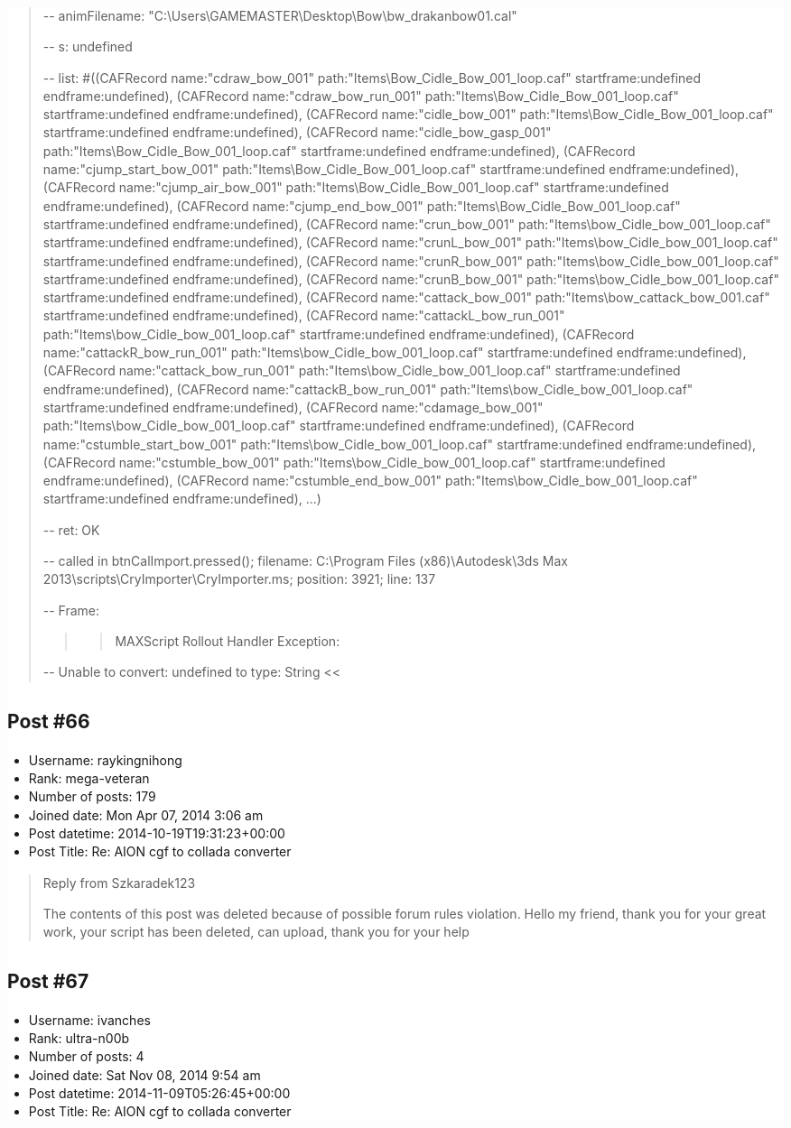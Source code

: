 > --   animFilename: "C:\Users\GAMEMASTER\Desktop\Bow\bw_drakanbow01.cal"
>
> --   s: undefined
>
> --   list: #((CAFRecord name:"cdraw_bow_001" path:"Items\Bow_Cidle_Bow_001_loop.caf" startframe:undefined endframe:undefined), (CAFRecord name:"cdraw_bow_run_001" path:"Items\Bow_Cidle_Bow_001_loop.caf" startframe:undefined endframe:undefined), (CAFRecord name:"cidle_bow_001" path:"Items\Bow_Cidle_Bow_001_loop.caf" startframe:undefined endframe:undefined), (CAFRecord name:"cidle_bow_gasp_001" path:"Items\Bow_Cidle_Bow_001_loop.caf" startframe:undefined endframe:undefined), (CAFRecord name:"cjump_start_bow_001" path:"Items\Bow_Cidle_Bow_001_loop.caf" startframe:undefined endframe:undefined), (CAFRecord name:"cjump_air_bow_001" path:"Items\Bow_Cidle_Bow_001_loop.caf" startframe:undefined endframe:undefined), (CAFRecord name:"cjump_end_bow_001" path:"Items\Bow_Cidle_Bow_001_loop.caf" startframe:undefined endframe:undefined), (CAFRecord name:"crun_bow_001" path:"Items\bow_Cidle_bow_001_loop.caf" startframe:undefined endframe:undefined), (CAFRecord name:"crunL_bow_001" path:"Items\bow_Cidle_bow_001_loop.caf" startframe:undefined endframe:undefined), (CAFRecord name:"crunR_bow_001" path:"Items\bow_Cidle_bow_001_loop.caf" startframe:undefined endframe:undefined), (CAFRecord name:"crunB_bow_001" path:"Items\bow_Cidle_bow_001_loop.caf" startframe:undefined endframe:undefined), (CAFRecord name:"cattack_bow_001" path:"Items\bow_cattack_bow_001.caf" startframe:undefined endframe:undefined), (CAFRecord name:"cattackL_bow_run_001" path:"Items\bow_Cidle_bow_001_loop.caf" startframe:undefined endframe:undefined), (CAFRecord name:"cattackR_bow_run_001" path:"Items\bow_Cidle_bow_001_loop.caf" startframe:undefined endframe:undefined), (CAFRecord name:"cattack_bow_run_001" path:"Items\bow_Cidle_bow_001_loop.caf" startframe:undefined endframe:undefined), (CAFRecord name:"cattackB_bow_run_001" path:"Items\bow_Cidle_bow_001_loop.caf" startframe:undefined endframe:undefined), (CAFRecord name:"cdamage_bow_001" path:"Items\bow_Cidle_bow_001_loop.caf" startframe:undefined endframe:undefined), (CAFRecord name:"cstumble_start_bow_001" path:"Items\bow_Cidle_bow_001_loop.caf" startframe:undefined endframe:undefined), (CAFRecord name:"cstumble_bow_001" path:"Items\bow_Cidle_bow_001_loop.caf" startframe:undefined endframe:undefined), (CAFRecord name:"cstumble_end_bow_001" path:"Items\bow_Cidle_bow_001_loop.caf" startframe:undefined endframe:undefined), ...)
>
> --   ret: OK
>
> --   called in btnCalImport.pressed(); filename: C:\Program Files (x86)\Autodesk\3ds Max 2013\scripts\CryImporter\CryImporter.ms; position: 3921; line: 137
>
> --  Frame:
>
> >> MAXScript Rollout Handler Exception:
>
> -- Unable to convert: undefined to type: String <<
## Post #66
- Username: raykingnihong
- Rank: mega-veteran
- Number of posts: 179
- Joined date: Mon Apr 07, 2014 3:06 am
- Post datetime: 2014-10-19T19:31:23+00:00
- Post Title: Re: AION cgf to collada converter

> Reply from Szkaradek123
>
> The contents of this post was deleted because of possible forum rules violation.
Hello my friend, thank you for your great work,  your script has been deleted, can upload, thank you for your help
## Post #67
- Username: ivanches
- Rank: ultra-n00b
- Number of posts: 4
- Joined date: Sat Nov 08, 2014 9:54 am
- Post datetime: 2014-11-09T05:26:45+00:00
- Post Title: Re: AION cgf to collada converter
